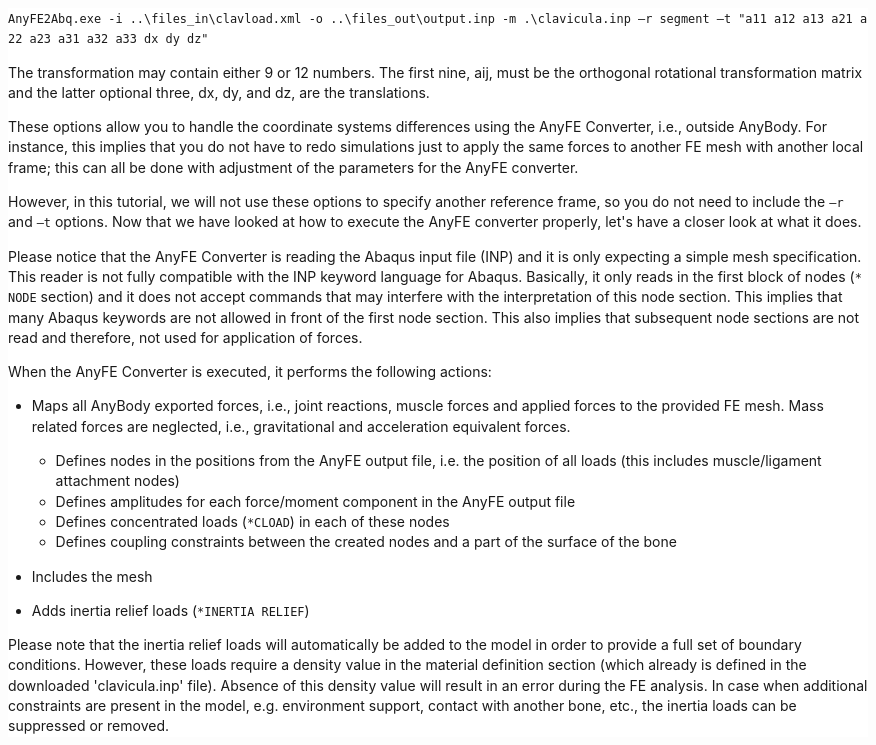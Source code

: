 ```none
AnyFE2Abq.exe -i ..\files_in\clavload.xml -o ..\files_out\output.inp -m .\clavicula.inp –r segment –t "a11 a12 a13 a21 a22 a23 a31 a32 a33 dx dy dz"
```

The transformation may contain either 9 or 12 numbers. The first nine, aij, must
be the orthogonal rotational transformation matrix and the latter optional
three, dx, dy, and dz, are the translations.

These options allow you to handle the coordinate systems differences using the
AnyFE Converter, i.e., outside AnyBody. For instance, this implies that you do
not have to redo simulations just to apply the same forces to another FE mesh
with another local frame; this can all be done with adjustment of the parameters
for the AnyFE converter.

However, in this tutorial, we will not use these options to specify another
reference frame, so you do not need to include the `–r` and `–t` options. Now
that we have looked at how to execute the AnyFE converter properly, let's have a
closer look at what it does.

Please notice that the AnyFE Converter is reading the Abaqus input file (INP)
and it is only expecting a simple mesh specification. This reader is not fully
compatible with the INP keyword language for Abaqus. Basically, it only reads in
the first block of nodes (`*NODE` section) and it does not accept commands that
may interfere with the interpretation of this node section. This implies that
many Abaqus keywords are not allowed in front of the first node section. This
also implies that subsequent node sections are not read and therefore, not used
for application of forces.

When the AnyFE Converter is executed, it performs the following actions:

- Maps all AnyBody exported forces, i.e., joint reactions, muscle
  forces and applied forces to the provided FE mesh. Mass related
  forces are neglected, i.e., gravitational and acceleration equivalent
  forces.

  - Defines nodes in the positions from the AnyFE output file, i.e.
    the position of all loads (this includes muscle/ligament
    attachment nodes)
  - Defines amplitudes for each force/moment component in the AnyFE
    output file
  - Defines concentrated loads (`*CLOAD`) in each of these nodes
  - Defines coupling constraints between the created nodes and a part
    of the surface of the bone

- Includes the mesh 

- Adds inertia relief loads (`*INERTIA RELIEF`)

Please note that the inertia relief loads will automatically be added to the
model in order to provide a full set of boundary conditions. However, these
loads require a density value in the material definition section (which already is
defined in the downloaded 'clavicula.inp' file). Absence of this density value
will result in an error during the FE analysis. In case when additional
constraints are present in the model, e.g. environment support, contact with
another bone, etc., the inertia loads can be suppressed or removed.
